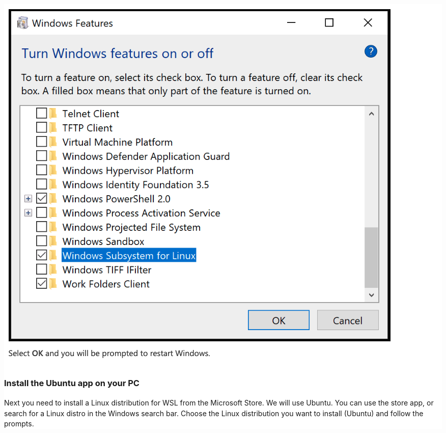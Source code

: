 ![1win](./images/1_win_wsl.png "Enabling WSL in the Windows Features dialog ")

### Install the Ubuntu app on your PC

Next you need to install a Linux distribution for WSL from the Microsoft Store. We will use Ubuntu. You can use the store app, or search for a Linux distro in the Windows search bar. Choose the Linux distribution you want to install (Ubuntu) and follow the prompts.
